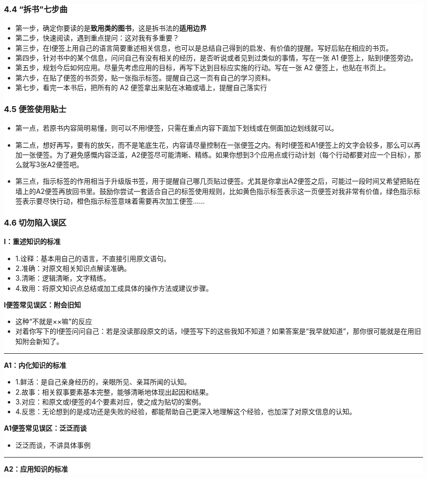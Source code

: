 

### 4.4 “拆书”七步曲

- 第一步，确定你要读的是**致用类的图书**，这是拆书法的**适用边界**
- 第二步，快速阅读，遇到重点提问：这对我有多重要？
- 第三步，在I便签上用自己的语言简要重述相关信息，也可以是总结自己得到的启发、有价值的提醒。写好后贴在相应的书页。
- 第四步，针对书中的某个信息，问问自己有没有相关的经历，是否听说或者见到过类似的事情，写在一张 A1 便签上，贴到I便签旁边。
- 第五步，规划今后如何应用。尽量先考虑应用的目标，再写下达到目标应实施的行动。写在一张 A2 便签上，也贴在书页上。
- 第六步，在贴了便签的书页旁，贴一张指示标签。提醒自己这一页有自己的学习资料。
- 第七步，看完一本书后，把所有的 A2 便签拿出来贴在冰箱或墙上，提醒自己落实行



### 4.5 便签使用贴士

- 第一点，若原书内容简明易懂，则可以不用I便签，只需在重点内容下面加下划线或在侧面加边划线就可以。

- 第二点，想好再写，要有的放矢，而不是笔底生花，内容请尽量控制在一张便签之内。有时I便签和A1便签上的文字会较多，那么可以再加一张便签。为了避免感慨内容泛滥，A2便签尽可能清晰、精练。如果你想到3个应用点或行动计划（每个行动都要对应一个目标），那么就写3张A2便签吧。

- 第三点，指示标签的作用相当于升级版书签，用于提醒自己哪几页贴过便签。尤其是你拿出A2便签之后，可能过一段时间又希望把贴在墙上的A2便签再放回书里。鼓励你尝试一套适合自己的标签使用规则，比如黄色指示标签表示这一页便签对我非常有价值，绿色指示标签表示要尽快行动，橙色指示标签意味着需要再次加工便签……



### 4.6 切勿陷入误区

**I：重述知识的标准**

- 1.诠释：基本用自己的语言，不直接引用原文语句。
- 2.准确：对原文相关知识点解读准确。
- 3.清晰：逻辑清晰，文字精练。
- 4.致用：将原文知识点总结或加工成具体的操作方法或建议步骤。

**I便签常见误区：附会旧知**

- 这种“不就是××嘛”的反应
- 对着你写下的I便签问问自己：若是没读那段原文的话，I便签写下的这些我知不知道？如果答案是“我早就知道”，那你很可能就是在用旧知附会新知了。



----

**A1：内化知识的标准**

- 1.鲜活：是自己亲身经历的，亲眼所见、亲耳所闻的认知。
- 2.故事：相关叙事要素基本完整，能够清晰地体现出起因和结果。
- 3.对应：和原文或I便签的4个要素对应，使之成为贴切的案例。
- 4.反思：无论想到的是成功还是失败的经验，都能帮助自己更深入地理解这个经验，也加深了对原文信息的认知。

**A1便签常见误区：泛泛而谈**

- 泛泛而谈，不讲具体事例



----

**A2：应用知识的标准**
